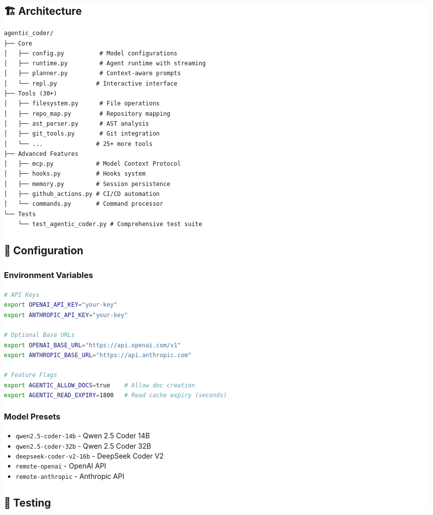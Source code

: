 ## 🏗️ Architecture

```
agentic_coder/
├── Core
│   ├── config.py          # Model configurations
│   ├── runtime.py         # Agent runtime with streaming
│   ├── planner.py         # Context-aware prompts
│   └── repl.py           # Interactive interface
├── Tools (30+)
│   ├── filesystem.py      # File operations
│   ├── repo_map.py        # Repository mapping
│   ├── ast_parser.py      # AST analysis
│   ├── git_tools.py       # Git integration
│   └── ...               # 25+ more tools
├── Advanced Features
│   ├── mcp.py            # Model Context Protocol
│   ├── hooks.py          # Hooks system
│   ├── memory.py         # Session persistence
│   ├── github_actions.py # CI/CD automation
│   └── commands.py       # Command processor
└── Tests
    └── test_agentic_coder.py # Comprehensive test suite
```

## 🔧 Configuration

### Environment Variables
```bash
# API Keys
export OPENAI_API_KEY="your-key"
export ANTHROPIC_API_KEY="your-key"

# Optional Base URLs
export OPENAI_BASE_URL="https://api.openai.com/v1"
export ANTHROPIC_BASE_URL="https://api.anthropic.com"

# Feature Flags
export AGENTIC_ALLOW_DOCS=true    # Allow doc creation
export AGENTIC_READ_EXPIRY=1800   # Read cache expiry (seconds)
```

### Model Presets
- `qwen2.5-coder-14b` - Qwen 2.5 Coder 14B
- `qwen2.5-coder-32b` - Qwen 2.5 Coder 32B  
- `deepseek-coder-v2-16b` - DeepSeek Coder V2
- `remote-openai` - OpenAI API
- `remote-anthropic` - Anthropic API

## 🧪 Testing
